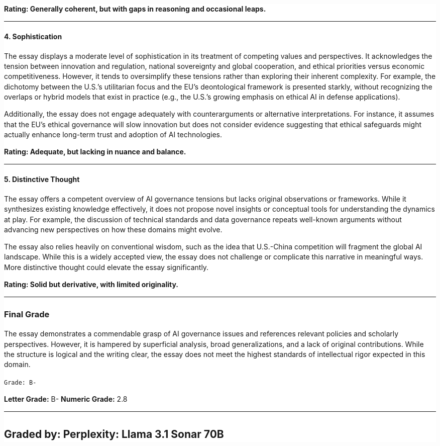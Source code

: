 **Rating: Generally coherent, but with gaps in reasoning and occasional leaps.**

---

#### 4. **Sophistication**
The essay displays a moderate level of sophistication in its treatment of competing values and perspectives. It acknowledges the tension between innovation and regulation, national sovereignty and global cooperation, and ethical priorities versus economic competitiveness. However, it tends to oversimplify these tensions rather than exploring their inherent complexity. For example, the dichotomy between the U.S.’s utilitarian focus and the EU’s deontological framework is presented starkly, without recognizing the overlaps or hybrid models that exist in practice (e.g., the U.S.’s growing emphasis on ethical AI in defense applications).

Additionally, the essay does not engage adequately with counterarguments or alternative interpretations. For instance, it assumes that the EU’s ethical governance will slow innovation but does not consider evidence suggesting that ethical safeguards might actually enhance long-term trust and adoption of AI technologies.

**Rating: Adequate, but lacking in nuance and balance.**

---

#### 5. **Distinctive Thought**
The essay offers a competent overview of AI governance tensions but lacks original observations or frameworks. While it synthesizes existing knowledge effectively, it does not propose novel insights or conceptual tools for understanding the dynamics at play. For example, the discussion of technical standards and data governance repeats well-known arguments without advancing new perspectives on how these domains might evolve.

The essay also relies heavily on conventional wisdom, such as the idea that U.S.-China competition will fragment the global AI landscape. While this is a widely accepted view, the essay does not challenge or complicate this narrative in meaningful ways. More distinctive thought could elevate the essay significantly.

**Rating: Solid but derivative, with limited originality.**

---

### Final Grade
The essay demonstrates a commendable grasp of AI governance issues and references relevant policies and scholarly perspectives. However, it is hampered by superficial analysis, broad generalizations, and a lack of original contributions. While the structure is logical and the writing clear, the essay does not meet the highest standards of intellectual rigor expected in this domain.

```
Grade: B-
```

**Letter Grade:** B-
**Numeric Grade:** 2.8

---

## Graded by: Perplexity: Llama 3.1 Sonar 70B
